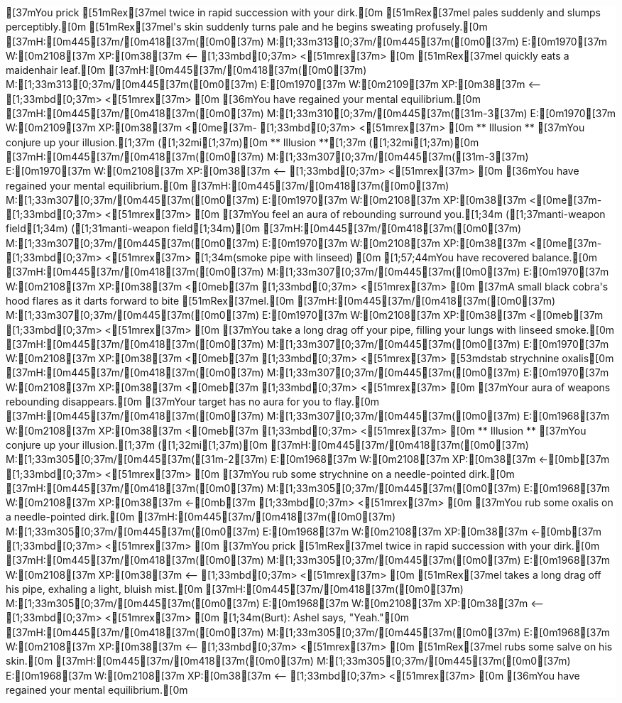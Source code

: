[37mYou prick [51mRex[37mel twice in rapid succession with your dirk.[0m
[51mRex[37mel pales suddenly and slumps perceptibly.[0m
[51mRex[37mel's skin suddenly turns pale and he begins sweating profusely.[0m
[37mH:[0m445[37m/[0m418[37m([0m0[37m) M:[1;33m313[0;37m/[0m445[37m([0m0[37m) E:[0m1970[37m W:[0m2108[37m XP:[0m38[37m <-- [1;33mbd[0;37m> <[51mrex[37m> [0m
[51mRex[37mel quickly eats a maidenhair leaf.[0m
[37mH:[0m445[37m/[0m418[37m([0m0[37m) M:[1;33m313[0;37m/[0m445[37m([0m0[37m) E:[0m1970[37m W:[0m2109[37m XP:[0m38[37m <-- [1;33mbd[0;37m> <[51mrex[37m> [0m
[36mYou have regained your mental equilibrium.[0m
[37mH:[0m445[37m/[0m418[37m([0m0[37m) M:[1;33m310[0;37m/[0m445[37m([31m-3[37m) E:[0m1970[37m W:[0m2109[37m XP:[0m38[37m <[0me[37m- [1;33mbd[0;37m> <[51mrex[37m> [0m
** Illusion **
[37mYou conjure up your illusion.[1;37m ([1;32mi[1;37m)[0m
** Illusion **[1;37m ([1;32mi[1;37m)[0m
[37mH:[0m445[37m/[0m418[37m([0m0[37m) M:[1;33m307[0;37m/[0m445[37m([31m-3[37m) E:[0m1970[37m W:[0m2108[37m XP:[0m38[37m <-- [1;33mbd[0;37m> <[51mrex[37m> [0m
[36mYou have regained your mental equilibrium.[0m
[37mH:[0m445[37m/[0m418[37m([0m0[37m) M:[1;33m307[0;37m/[0m445[37m([0m0[37m) E:[0m1970[37m W:[0m2108[37m XP:[0m38[37m <[0me[37m- [1;33mbd[0;37m> <[51mrex[37m> [0m
[37mYou feel an aura of rebounding surround you.[1;34m ([1;37manti-weapon field[1;34m) ([1;31manti-weapon field[1;34m)[0m
[37mH:[0m445[37m/[0m418[37m([0m0[37m) M:[1;33m307[0;37m/[0m445[37m([0m0[37m) E:[0m1970[37m W:[0m2108[37m XP:[0m38[37m <[0me[37m- [1;33mbd[0;37m> <[51mrex[37m> [1;34m(smoke pipe with linseed) [0m
[1;57;44mYou have recovered balance.[0m
[37mH:[0m445[37m/[0m418[37m([0m0[37m) M:[1;33m307[0;37m/[0m445[37m([0m0[37m) E:[0m1970[37m W:[0m2108[37m XP:[0m38[37m <[0meb[37m [1;33mbd[0;37m> <[51mrex[37m> [0m
[37mA small black cobra's hood flares as it darts forward to bite [51mRex[37mel.[0m
[37mH:[0m445[37m/[0m418[37m([0m0[37m) M:[1;33m307[0;37m/[0m445[37m([0m0[37m) E:[0m1970[37m W:[0m2108[37m XP:[0m38[37m <[0meb[37m [1;33mbd[0;37m> <[51mrex[37m> [0m
[37mYou take a long drag off your pipe, filling your lungs with linseed smoke.[0m
[37mH:[0m445[37m/[0m418[37m([0m0[37m) M:[1;33m307[0;37m/[0m445[37m([0m0[37m) E:[0m1970[37m W:[0m2108[37m XP:[0m38[37m <[0meb[37m [1;33mbd[0;37m> <[51mrex[37m> [53mdstab strychnine oxalis[0m
[37mH:[0m445[37m/[0m418[37m([0m0[37m) M:[1;33m307[0;37m/[0m445[37m([0m0[37m) E:[0m1970[37m W:[0m2108[37m XP:[0m38[37m <[0meb[37m [1;33mbd[0;37m> <[51mrex[37m> [0m
[37mYour aura of weapons rebounding disappears.[0m
[37mYour target has no aura for you to flay.[0m
[37mH:[0m445[37m/[0m418[37m([0m0[37m) M:[1;33m307[0;37m/[0m445[37m([0m0[37m) E:[0m1968[37m W:[0m2108[37m XP:[0m38[37m <[0meb[37m [1;33mbd[0;37m> <[51mrex[37m> [0m
** Illusion **
[37mYou conjure up your illusion.[1;37m ([1;32mi[1;37m)[0m
[37mH:[0m445[37m/[0m418[37m([0m0[37m) M:[1;33m305[0;37m/[0m445[37m([31m-2[37m) E:[0m1968[37m W:[0m2108[37m XP:[0m38[37m <-[0mb[37m [1;33mbd[0;37m> <[51mrex[37m> [0m
[37mYou rub some strychnine on a needle-pointed dirk.[0m
[37mH:[0m445[37m/[0m418[37m([0m0[37m) M:[1;33m305[0;37m/[0m445[37m([0m0[37m) E:[0m1968[37m W:[0m2108[37m XP:[0m38[37m <-[0mb[37m [1;33mbd[0;37m> <[51mrex[37m> [0m
[37mYou rub some oxalis on a needle-pointed dirk.[0m
[37mH:[0m445[37m/[0m418[37m([0m0[37m) M:[1;33m305[0;37m/[0m445[37m([0m0[37m) E:[0m1968[37m W:[0m2108[37m XP:[0m38[37m <-[0mb[37m [1;33mbd[0;37m> <[51mrex[37m> [0m
[37mYou prick [51mRex[37mel twice in rapid succession with your dirk.[0m
[37mH:[0m445[37m/[0m418[37m([0m0[37m) M:[1;33m305[0;37m/[0m445[37m([0m0[37m) E:[0m1968[37m W:[0m2108[37m XP:[0m38[37m <-- [1;33mbd[0;37m> <[51mrex[37m> [0m
[51mRex[37mel takes a long drag off his pipe, exhaling a light, bluish mist.[0m
[37mH:[0m445[37m/[0m418[37m([0m0[37m) M:[1;33m305[0;37m/[0m445[37m([0m0[37m) E:[0m1968[37m W:[0m2108[37m XP:[0m38[37m <-- [1;33mbd[0;37m> <[51mrex[37m> [0m
[1;34m(Burt): Ashel says, "Yeah."[0m
[37mH:[0m445[37m/[0m418[37m([0m0[37m) M:[1;33m305[0;37m/[0m445[37m([0m0[37m) E:[0m1968[37m W:[0m2108[37m XP:[0m38[37m <-- [1;33mbd[0;37m> <[51mrex[37m> [0m
[51mRex[37mel rubs some salve on his skin.[0m
[37mH:[0m445[37m/[0m418[37m([0m0[37m) M:[1;33m305[0;37m/[0m445[37m([0m0[37m) E:[0m1968[37m W:[0m2108[37m XP:[0m38[37m <-- [1;33mbd[0;37m> <[51mrex[37m> [0m
[36mYou have regained your mental equilibrium.[0m